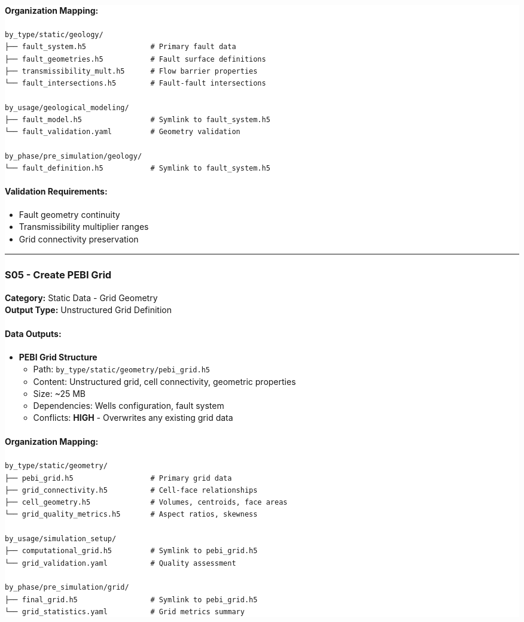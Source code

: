 #### Organization Mapping:
```
by_type/static/geology/
├── fault_system.h5               # Primary fault data
├── fault_geometries.h5           # Fault surface definitions
├── transmissibility_mult.h5      # Flow barrier properties
└── fault_intersections.h5        # Fault-fault intersections

by_usage/geological_modeling/
├── fault_model.h5                # Symlink to fault_system.h5
└── fault_validation.yaml         # Geometry validation

by_phase/pre_simulation/geology/
└── fault_definition.h5           # Symlink to fault_system.h5
```

#### Validation Requirements:
- Fault geometry continuity
- Transmissibility multiplier ranges
- Grid connectivity preservation

---

### **S05 - Create PEBI Grid**
**Category:** Static Data - Grid Geometry  
**Output Type:** Unstructured Grid Definition

#### Data Outputs:
- **PEBI Grid Structure**
  - Path: `by_type/static/geometry/pebi_grid.h5`
  - Content: Unstructured grid, cell connectivity, geometric properties
  - Size: ~25 MB
  - Dependencies: Wells configuration, fault system
  - Conflicts: **HIGH** - Overwrites any existing grid data

#### Organization Mapping:
```
by_type/static/geometry/
├── pebi_grid.h5                  # Primary grid data
├── grid_connectivity.h5          # Cell-face relationships
├── cell_geometry.h5              # Volumes, centroids, face areas
└── grid_quality_metrics.h5       # Aspect ratios, skewness

by_usage/simulation_setup/
├── computational_grid.h5         # Symlink to pebi_grid.h5
└── grid_validation.yaml          # Quality assessment

by_phase/pre_simulation/grid/
├── final_grid.h5                 # Symlink to pebi_grid.h5
└── grid_statistics.yaml          # Grid metrics summary
```
